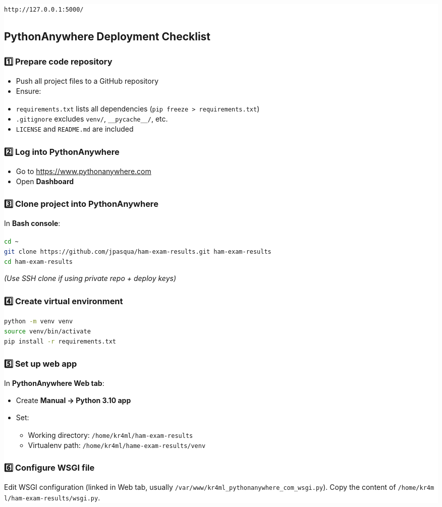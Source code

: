 ```
http://127.0.0.1:5000/
```


## PythonAnywhere Deployment Checklist

### 1️⃣ Prepare code repository

* Push all project files to a GitHub repository  
* Ensure:

- `requirements.txt` lists all dependencies (`pip freeze > requirements.txt`)  
- `.gitignore` excludes `venv/`, `__pycache__/`, etc.  
- `LICENSE` and `README.md` are included  


### 2️⃣ Log into PythonAnywhere

* Go to https://www.pythonanywhere.com  
* Open **Dashboard**

### 3️⃣ Clone project into PythonAnywhere

In **Bash console**:

```bash
cd ~
git clone https://github.com/jpasqua/ham-exam-results.git ham-exam-results
cd ham-exam-results
```

*(Use SSH clone if using private repo + deploy keys)*


### 4️⃣ Create virtual environment

```bash
python -m venv venv
source venv/bin/activate
pip install -r requirements.txt
```

### 5️⃣ Set up web app

In **PythonAnywhere Web tab**:

* Create **Manual → Python 3.10 app**  
* Set:

	- Working directory: `/home/kr4ml/ham-exam-results`
	- Virtualenv path: `/home/kr4ml/hame-exam-results/venv`

### 6️⃣ Configure WSGI file

Edit WSGI configuration (linked in Web tab, usually `/var/www/kr4ml_pythonanywhere_com_wsgi.py`). Copy the content of `/home/kr4ml/ham-exam-results/wsgi.py`.
